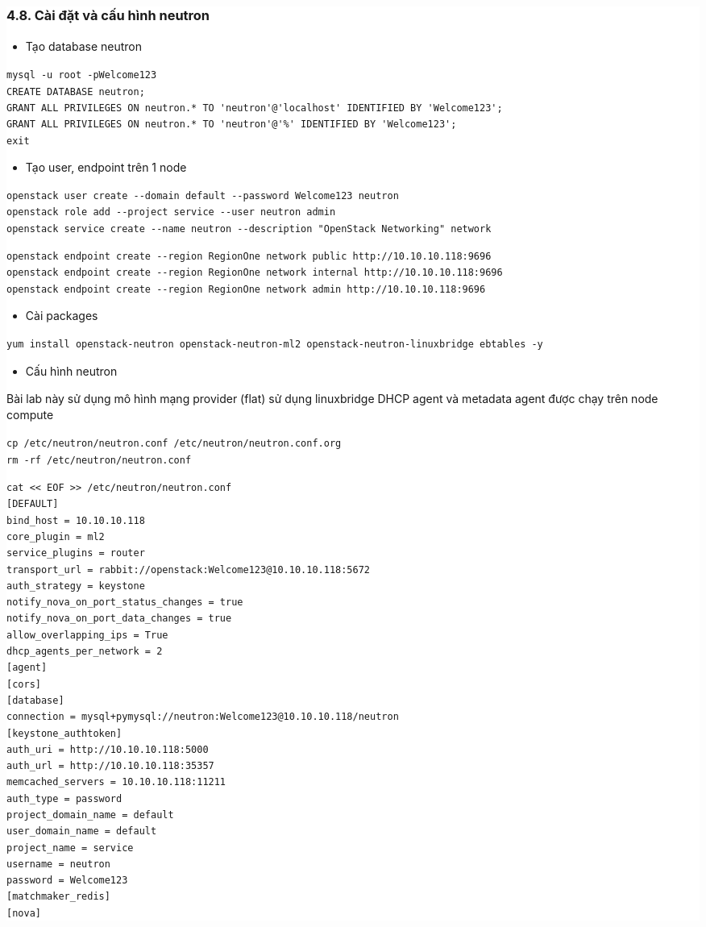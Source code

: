 ### 4.8. Cài đặt và cấu hình neutron

+ Tạo database neutron
 
```
mysql -u root -pWelcome123
CREATE DATABASE neutron;
GRANT ALL PRIVILEGES ON neutron.* TO 'neutron'@'localhost' IDENTIFIED BY 'Welcome123';
GRANT ALL PRIVILEGES ON neutron.* TO 'neutron'@'%' IDENTIFIED BY 'Welcome123';
exit
```

+ Tạo user, endpoint trên 1 node

```
openstack user create --domain default --password Welcome123 neutron
openstack role add --project service --user neutron admin
openstack service create --name neutron --description "OpenStack Networking" network
```

```
openstack endpoint create --region RegionOne network public http://10.10.10.118:9696
openstack endpoint create --region RegionOne network internal http://10.10.10.118:9696
openstack endpoint create --region RegionOne network admin http://10.10.10.118:9696
```

+ Cài packages

```
yum install openstack-neutron openstack-neutron-ml2 openstack-neutron-linuxbridge ebtables -y
```

+ Cấu hình neutron
 
Bài lab này sử dụng mô hình mạng provider (flat) sử dụng linuxbridge
DHCP agent và metadata agent được chạy trên node compute

```
cp /etc/neutron/neutron.conf /etc/neutron/neutron.conf.org
rm -rf /etc/neutron/neutron.conf
```

```
cat << EOF >> /etc/neutron/neutron.conf
[DEFAULT]
bind_host = 10.10.10.118
core_plugin = ml2
service_plugins = router
transport_url = rabbit://openstack:Welcome123@10.10.10.118:5672
auth_strategy = keystone
notify_nova_on_port_status_changes = true
notify_nova_on_port_data_changes = true
allow_overlapping_ips = True
dhcp_agents_per_network = 2
[agent]
[cors]
[database]
connection = mysql+pymysql://neutron:Welcome123@10.10.10.118/neutron
[keystone_authtoken]
auth_uri = http://10.10.10.118:5000
auth_url = http://10.10.10.118:35357
memcached_servers = 10.10.10.118:11211
auth_type = password
project_domain_name = default
user_domain_name = default
project_name = service
username = neutron
password = Welcome123
[matchmaker_redis]
[nova]
```